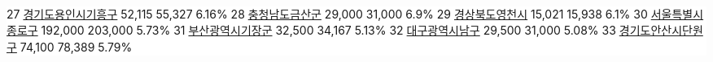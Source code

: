   <tr class="item">
    <td>27</td>
    <td><a href="/apt/경기도용인시기흥구">경기도용인시기흥구</a></td>
    <td>52,115</td>
    <td>55,327</td>
    <td>6.16%</td>
  </tr>

  <tr class="item">
    <td>28</td>
    <td><a href="/apt/충청남도금산군">충청남도금산군</a></td>
    <td>29,000</td>
    <td>31,000</td>
    <td>6.9%</td>
  </tr>

  <tr class="item">
    <td>29</td>
    <td><a href="/apt/경상북도영천시">경상북도영천시</a></td>
    <td>15,021</td>
    <td>15,938</td>
    <td>6.1%</td>
  </tr>

  <tr class="item">
    <td>30</td>
    <td><a href="/apt/서울특별시종로구">서울특별시종로구</a></td>
    <td>192,000</td>
    <td>203,000</td>
    <td>5.73%</td>
  </tr>

  <tr class="item">
    <td>31</td>
    <td><a href="/apt/부산광역시기장군">부산광역시기장군</a></td>
    <td>32,500</td>
    <td>34,167</td>
    <td>5.13%</td>
  </tr>

  <tr class="item">
    <td>32</td>
    <td><a href="/apt/대구광역시남구">대구광역시남구</a></td>
    <td>29,500</td>
    <td>31,000</td>
    <td>5.08%</td>
  </tr>

  <tr class="item">
    <td>33</td>
    <td><a href="/apt/경기도안산시단원구">경기도안산시단원구</a></td>
    <td>74,100</td>
    <td>78,389</td>
    <td>5.79%</td>
  </tr>
